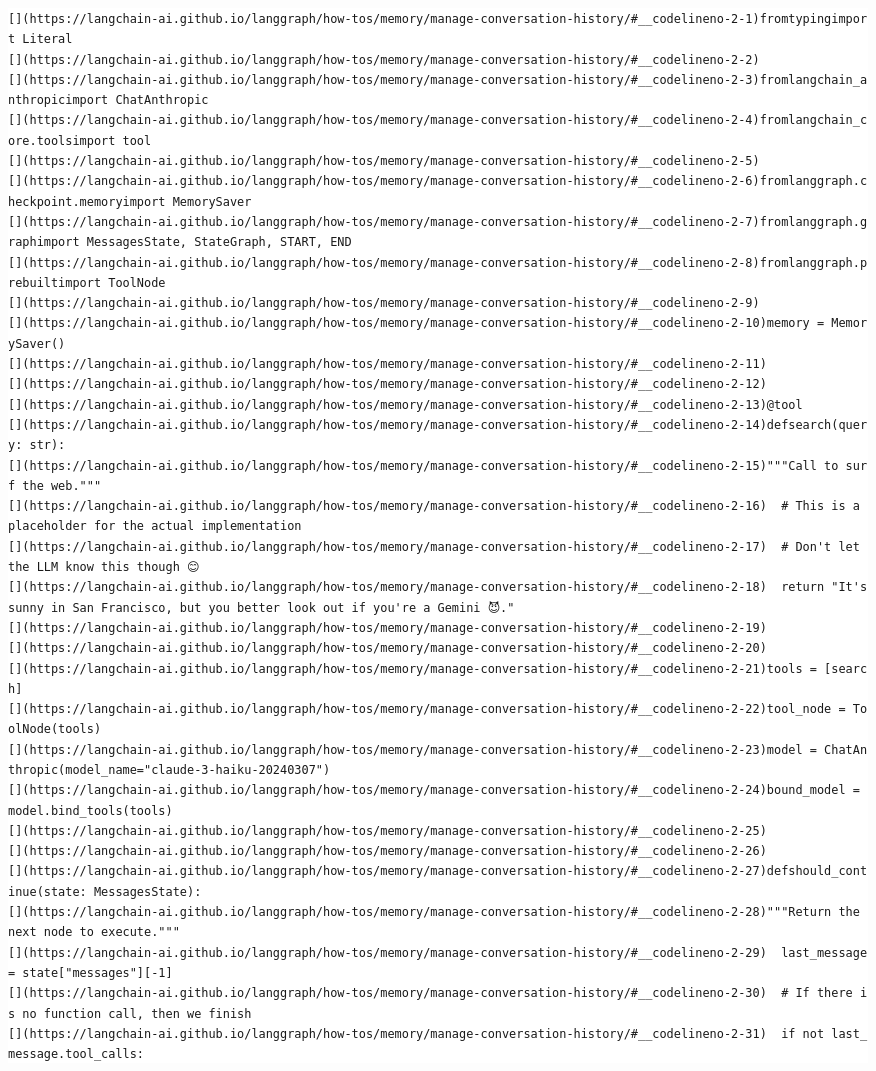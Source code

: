 ```
[](https://langchain-ai.github.io/langgraph/how-tos/memory/manage-conversation-history/#__codelineno-2-1)fromtypingimport Literal
[](https://langchain-ai.github.io/langgraph/how-tos/memory/manage-conversation-history/#__codelineno-2-2)
[](https://langchain-ai.github.io/langgraph/how-tos/memory/manage-conversation-history/#__codelineno-2-3)fromlangchain_anthropicimport ChatAnthropic
[](https://langchain-ai.github.io/langgraph/how-tos/memory/manage-conversation-history/#__codelineno-2-4)fromlangchain_core.toolsimport tool
[](https://langchain-ai.github.io/langgraph/how-tos/memory/manage-conversation-history/#__codelineno-2-5)
[](https://langchain-ai.github.io/langgraph/how-tos/memory/manage-conversation-history/#__codelineno-2-6)fromlanggraph.checkpoint.memoryimport MemorySaver
[](https://langchain-ai.github.io/langgraph/how-tos/memory/manage-conversation-history/#__codelineno-2-7)fromlanggraph.graphimport MessagesState, StateGraph, START, END
[](https://langchain-ai.github.io/langgraph/how-tos/memory/manage-conversation-history/#__codelineno-2-8)fromlanggraph.prebuiltimport ToolNode
[](https://langchain-ai.github.io/langgraph/how-tos/memory/manage-conversation-history/#__codelineno-2-9)
[](https://langchain-ai.github.io/langgraph/how-tos/memory/manage-conversation-history/#__codelineno-2-10)memory = MemorySaver()
[](https://langchain-ai.github.io/langgraph/how-tos/memory/manage-conversation-history/#__codelineno-2-11)
[](https://langchain-ai.github.io/langgraph/how-tos/memory/manage-conversation-history/#__codelineno-2-12)
[](https://langchain-ai.github.io/langgraph/how-tos/memory/manage-conversation-history/#__codelineno-2-13)@tool
[](https://langchain-ai.github.io/langgraph/how-tos/memory/manage-conversation-history/#__codelineno-2-14)defsearch(query: str):
[](https://langchain-ai.github.io/langgraph/how-tos/memory/manage-conversation-history/#__codelineno-2-15)"""Call to surf the web."""
[](https://langchain-ai.github.io/langgraph/how-tos/memory/manage-conversation-history/#__codelineno-2-16)  # This is a placeholder for the actual implementation
[](https://langchain-ai.github.io/langgraph/how-tos/memory/manage-conversation-history/#__codelineno-2-17)  # Don't let the LLM know this though 😊
[](https://langchain-ai.github.io/langgraph/how-tos/memory/manage-conversation-history/#__codelineno-2-18)  return "It's sunny in San Francisco, but you better look out if you're a Gemini 😈."
[](https://langchain-ai.github.io/langgraph/how-tos/memory/manage-conversation-history/#__codelineno-2-19)
[](https://langchain-ai.github.io/langgraph/how-tos/memory/manage-conversation-history/#__codelineno-2-20)
[](https://langchain-ai.github.io/langgraph/how-tos/memory/manage-conversation-history/#__codelineno-2-21)tools = [search]
[](https://langchain-ai.github.io/langgraph/how-tos/memory/manage-conversation-history/#__codelineno-2-22)tool_node = ToolNode(tools)
[](https://langchain-ai.github.io/langgraph/how-tos/memory/manage-conversation-history/#__codelineno-2-23)model = ChatAnthropic(model_name="claude-3-haiku-20240307")
[](https://langchain-ai.github.io/langgraph/how-tos/memory/manage-conversation-history/#__codelineno-2-24)bound_model = model.bind_tools(tools)
[](https://langchain-ai.github.io/langgraph/how-tos/memory/manage-conversation-history/#__codelineno-2-25)
[](https://langchain-ai.github.io/langgraph/how-tos/memory/manage-conversation-history/#__codelineno-2-26)
[](https://langchain-ai.github.io/langgraph/how-tos/memory/manage-conversation-history/#__codelineno-2-27)defshould_continue(state: MessagesState):
[](https://langchain-ai.github.io/langgraph/how-tos/memory/manage-conversation-history/#__codelineno-2-28)"""Return the next node to execute."""
[](https://langchain-ai.github.io/langgraph/how-tos/memory/manage-conversation-history/#__codelineno-2-29)  last_message = state["messages"][-1]
[](https://langchain-ai.github.io/langgraph/how-tos/memory/manage-conversation-history/#__codelineno-2-30)  # If there is no function call, then we finish
[](https://langchain-ai.github.io/langgraph/how-tos/memory/manage-conversation-history/#__codelineno-2-31)  if not last_message.tool_calls:
```